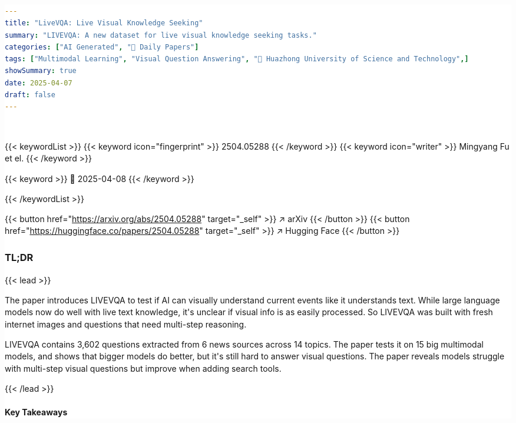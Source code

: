 ```yaml
---
title: "LiveVQA: Live Visual Knowledge Seeking"
summary: "LIVEVQA: A new dataset for live visual knowledge seeking tasks."
categories: ["AI Generated", "🤗 Daily Papers"]
tags: ["Multimodal Learning", "Visual Question Answering", "🏢 Huazhong University of Science and Technology",]
showSummary: true
date: 2025-04-07
draft: false
---
```


<br>

{{< keywordList >}}
{{< keyword icon="fingerprint" >}} 2504.05288 {{< /keyword >}}
{{< keyword icon="writer" >}} Mingyang Fu et el. {{< /keyword >}}
 
{{< keyword >}} 🤗 2025-04-08 {{< /keyword >}}
 
{{< /keywordList >}}

{{< button href="https://arxiv.org/abs/2504.05288" target="_self" >}}
↗ arXiv
{{< /button >}}
{{< button href="https://huggingface.co/papers/2504.05288" target="_self" >}}
↗ Hugging Face
{{< /button >}}



<audio controls>
    <source src="https://ai-paper-reviewer.com/2504.05288/podcast.wav" type="audio/wav">
    Your browser does not support the audio element.
</audio>


### TL;DR


{{< lead >}}

The paper introduces LIVEVQA to test if AI can visually understand current events like it understands text. While large language models now do well with live text knowledge, it's unclear if visual info is as easily processed. So LIVEVQA was built with fresh internet images and questions that need multi-step reasoning.



LIVEVQA contains 3,602 questions extracted from 6 news sources across 14 topics. The paper tests it on 15 big multimodal models, and shows that bigger models do better, but it's still hard to answer visual questions. The paper reveals models struggle with multi-step visual questions but improve when adding search tools.

{{< /lead >}}


#### Key Takeaways
